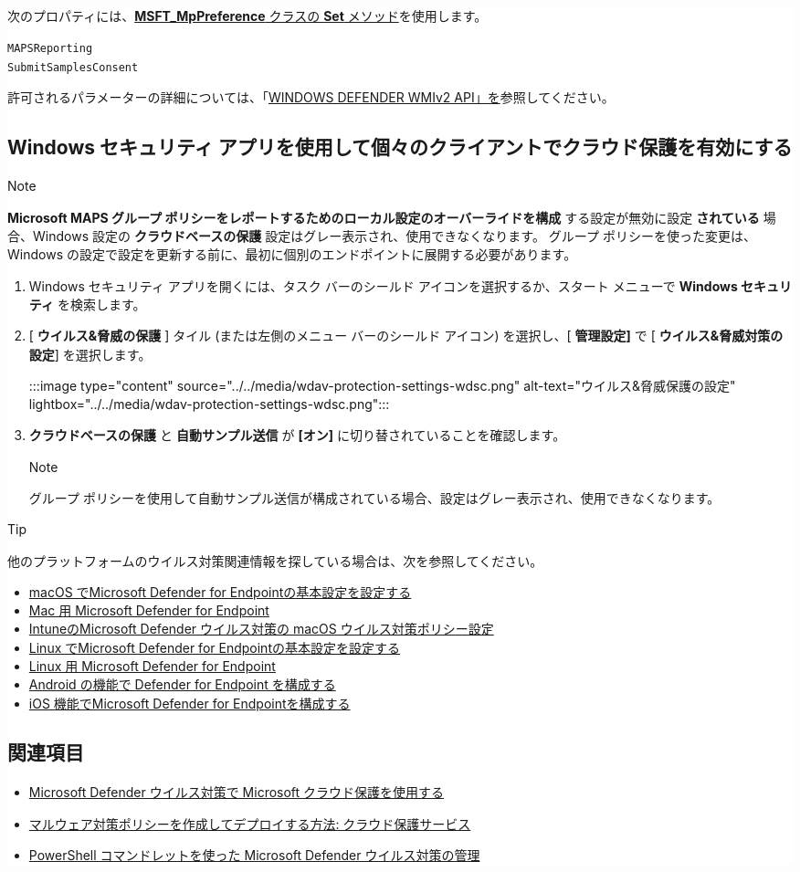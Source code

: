 次のプロパティには、[**MSFT_MpPreference** クラスの **Set** メソッド](/previous-versions/windows/desktop/defender/set-msft-mppreference)を使用します。

```WMI
MAPSReporting
SubmitSamplesConsent
```

許可されるパラメーターの詳細については、「[WINDOWS DEFENDER WMIv2 API」を](/previous-versions/windows/desktop/defender/windows-defender-wmiv2-apis-portal)参照してください。

## <a name="turn-on-cloud-protection-on-individual-clients-with-the-windows-security-app"></a>Windows セキュリティ アプリを使用して個々のクライアントでクラウド保護を有効にする

> [!NOTE]
> **Microsoft MAPS グループ ポリシーをレポートするためのローカル設定のオーバーライドを構成** する設定が無効に設定 **されている** 場合、Windows 設定の **クラウドベースの保護** 設定はグレー表示され、使用できなくなります。 グループ ポリシーを使った変更は、Windows の設定で設定を更新する前に、最初に個別のエンドポイントに展開する必要があります。

1. Windows セキュリティ アプリを開くには、タスク バーのシールド アイコンを選択するか、スタート メニューで **Windows セキュリティ** を検索します。

2. [ **ウイルス&脅威の保護** ] タイル (または左側のメニュー バーのシールド アイコン) を選択し、[ **管理設定]** で [ **ウイルス&脅威対策の設定**] を選択します。

   :::image type="content" source="../../media/wdav-protection-settings-wdsc.png" alt-text="ウイルス&脅威保護の設定" lightbox="../../media/wdav-protection-settings-wdsc.png":::

3. **クラウドベースの保護** と **自動サンプル送信** が **[オン]** に切り替されていることを確認します。

   > [!NOTE]
   > グループ ポリシーを使用して自動サンプル送信が構成されている場合、設定はグレー表示され、使用できなくなります。

> [!TIP]
> 他のプラットフォームのウイルス対策関連情報を探している場合は、次を参照してください。
> - [macOS でMicrosoft Defender for Endpointの基本設定を設定する](mac-preferences.md)
> - [Mac 用 Microsoft Defender for Endpoint](microsoft-defender-endpoint-mac.md)
> - [IntuneのMicrosoft Defender ウイルス対策の macOS ウイルス対策ポリシー設定](/mem/intune/protect/antivirus-microsoft-defender-settings-macos)
> - [Linux でMicrosoft Defender for Endpointの基本設定を設定する](linux-preferences.md)
> - [Linux 用 Microsoft Defender for Endpoint](microsoft-defender-endpoint-linux.md)
> - [Android の機能で Defender for Endpoint を構成する](android-configure.md)
> - [iOS 機能でMicrosoft Defender for Endpointを構成する](ios-configure-features.md)

## <a name="see-also"></a>関連項目

- [Microsoft Defender ウイルス対策で Microsoft クラウド保護を使用する](cloud-protection-microsoft-defender-antivirus.md)

- [マルウェア対策ポリシーを作成してデプロイする方法: クラウド保護サービス](/configmgr/protect/deploy-use/endpoint-antimalware-policies#cloud-protection-service)

- [PowerShell コマンドレットを使った Microsoft Defender ウイルス対策の管理](use-powershell-cmdlets-microsoft-defender-antivirus.md)

